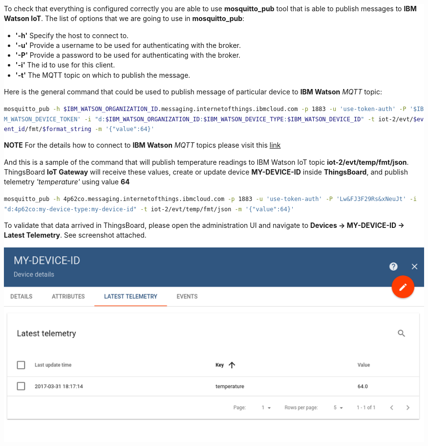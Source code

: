 To check that everything is configured correctly you are able to use **mosquitto\_pub** tool that is able to publish messages to **IBM Watson IoT**. The list of options that we are going to use in **mosquitto\_pub**:

* **'-h'** Specify the host to connect to.
* **'-u'** Provide a username to be used for authenticating with the broker.
* **'-P'** Provide a password to be used for authenticating with the broker.
* **'-i'** The id to use for this client.
* **'-t'** The MQTT topic on which to publish the message.

Here is the general command that could be used to publish message of particular device to **IBM Watson** _MQTT_ topic:

```bash
mosquitto_pub -h $IBM_WATSON_ORGANIZATION_ID.messaging.internetofthings.ibmcloud.com -p 1883 -u 'use-token-auth' -P '$IBM_WATSON_DEVICE_TOKEN' -i "d:$IBM_WATSON_ORGANIZATION_ID:$IBM_WATSON_DEVICE_TYPE:$IBM_WATSON_DEVICE_ID" -t iot-2/evt/$event_id/fmt/$format_string -m '{"value":64}'
```

**NOTE** For the details how to connect to **IBM Watson** _MQTT_ topics please visit this [link](https://console.ng.bluemix.net/docs/services/IoT/applications/mqtt.html)

And this is a sample of the command that will publish temperature readings to IBM Watson IoT topic **iot-2/evt/temp/fmt/json**. ThingsBoard **IoT Gateway** will receive these values, create or update device **MY-DEVICE-ID** inside **ThingsBoard**, and publish telemetry _'temperature'_ using value **64**

```bash
mosquitto_pub -h 4p62co.messaging.internetofthings.ibmcloud.com -p 1883 -u 'use-token-auth' -P 'Lw&FJ3F29Rs&xNeuJt' -i "d:4p62co:my-device-type:my-device-id" -t iot-2/evt/temp/fmt/json -m '{"value":64}'
```

To validate that data arrived in ThingsBoard, please open the administration UI and navigate to **Devices -&gt; MY-DEVICE-ID -&gt; Latest Telemetry**. See screenshot attached.

![image](../../.gitbook/assets/dry-run.png)


